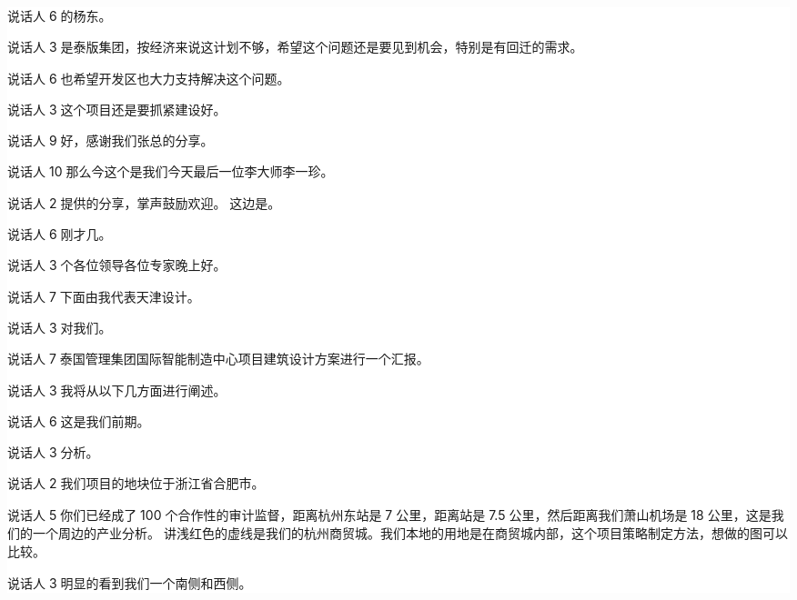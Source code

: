 
说话人 6 
的杨东。

说话人 3 
是泰版集团，按经济来说这计划不够，希望这个问题还是要见到机会，特别是有回迁的需求。


说话人 6 
也希望开发区也大力支持解决这个问题。

说话人 3 
这个项目还是要抓紧建设好。


说话人 9 
好，感谢我们张总的分享。


说话人 10 
那么今这个是我们今天最后一位李大师李一珍。

说话人 2 
提供的分享，掌声鼓励欢迎。
这边是。


说话人 6 
刚才几。

说话人 3 
个各位领导各位专家晚上好。

说话人 7 
下面由我代表天津设计。

说话人 3 
对我们。

说话人 7 
泰国管理集团国际智能制造中心项目建筑设计方案进行一个汇报。

说话人 3 
我将从以下几方面进行阐述。


说话人 6 
这是我们前期。

说话人 3 
分析。

说话人 2 
我们项目的地块位于浙江省合肥市。


说话人 5 
你们已经成了 100 个合作性的审计监督，距离杭州东站是 7 公里，距离站是 7.5 公里，然后距离我们萧山机场是 18 公里，这是我们的一个周边的产业分析。
讲浅红色的虚线是我们的杭州商贸城。我们本地的用地是在商贸城内部，这个项目策略制定方法，想做的图可以比较。

说话人 3 
明显的看到我们一个南侧和西侧。
